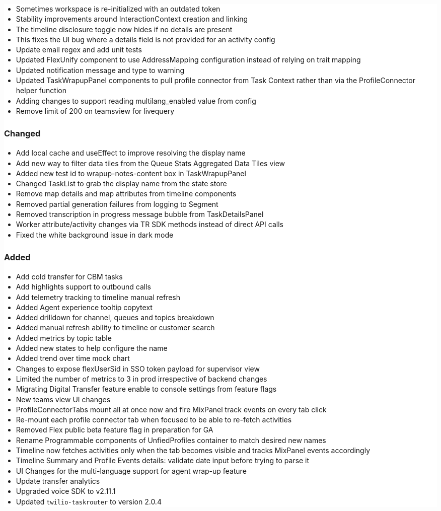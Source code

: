 -   Sometimes workspace is re-initialized with an outdated token
-   Stability improvements around InteractionContext creation and linking
-   The timeline disclosure toggle now hides if no details are present
-   This fixes the UI bug where a details field is not provided for an activity config
-   Update email regex and add unit tests
-   Updated FlexUnify component to use AddressMapping configuration instead of relying on trait mapping
-   Updated notification message and type to warning
-   Updated TaskWrapupPanel components to pull profile connector from Task Context rather than via the ProfileConnector helper function
-   Adding changes to support reading multilang_enabled value from config
-   Remove limit of 200 on teamsview for livequery

### Changed

-   Add local cache and useEffect to improve resolving the display name
-   Add new way to filter data tiles from the Queue Stats Aggregated Data Tiles view
-   Added new test id to wrapup-notes-content box in TaskWrapupPanel
-   Changed TaskList to grab the display name from the state store
-   Remove map details and map attributes from timeline components
-   Removed partial generation failures from logging to Segment
-   Removed transcription in progress message bubble from TaskDetailsPanel
-   Worker attribute/activity changes via TR SDK methods instead of direct API calls
-   Fixed the white background issue in dark mode

### Added

-   Add cold transfer for CBM tasks
-   Add highlights support to outbound calls
-   Add telemetry tracking to timeline manual refresh
-   Added Agent experience tooltip copytext
-   Added drilldown for channel, queues and topics breakdown
-   Added manual refresh ability to timeline or customer search
-   Added metrics by topic table
-   Added new states to help configure the name
-   Added trend over time mock chart
-   Changes to expose flexUserSid in SSO token payload for supervisor view
-   Limited the number of metrics to 3 in prod irrespective of backend changes
-   Migrating Digital Transfer feature enable to console settings from feature flags
-   New teams view UI changes
-   ProfileConnectorTabs mount all at once now and fire MixPanel track events on every tab click
-   Re-mount each profile connector tab when focused to be able to re-fetch activities
-   Removed Flex public beta feature flag in preparation for GA
-   Rename Programmable components of UnfiedProfiles container to match desired new names
-   Timeline now fetches activities only when the tab becomes visible and tracks MixPanel events accordingly
-   Timeline Summary and Profile Events details: validate date input before trying to parse it
-   UI Changes for the multi-language support for agent wrap-up feature
-   Update transfer analytics
-   Upgraded voice SDK to v2.11.1
-   Updated `twilio-taskrouter` to version 2.0.4
